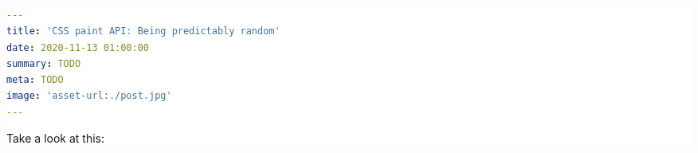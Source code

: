 ```yaml
---
title: 'CSS paint API: Being predictably random'
date: 2020-11-13 01:00:00
summary: TODO
meta: TODO
image: 'asset-url:./post.jpg'
---
```


Take a look at this:

<script>
  if (CSS.paintWorklet) {
    CSS.paintWorklet.addModule(`client-bundle:client/demos/2020/css-paint-predictably-random/worklet.js`);
  }
</script>
<style>
  @font-face {
    font-family: 'VT323';
    font-style: normal;
    font-weight: 400;
    src: local('VT323 Regular'), local('VT323-Regular'), url(https://fonts.gstatic.com/s/vt323/v12/pxiKyp0ihIEF2isfFJXUdVNF.woff2) format('woff2');
    unicode-range: U+0000-00FF, U+0131, U+0152-0153, U+02BB-02BC, U+02C6, U+02DA, U+02DC, U+2000-206F, U+2074, U+20AC, U+2122, U+2191, U+2193, U+2212, U+2215, U+FEFF, U+FFFD;
  }
  .pixel-gradient {
    --pixel-gradient-color: #9a9a9a;
    background-color: #8a8a8a;
    color: #000;
  }
  .pixel-gradient-final {
    background-image: paint(pixel-gradient-final);
  }
  .invaders-demo {
    padding: 20px;
  }
  .invader-img {
    display: block;
    margin: 0 auto;
    height: auto;
    width: 85%;
  }
  .invaders-title {
    font-family: 'VT323', monospace;
    line-height: 0.6;
    text-align: center;
    font-size: 6rem;
    margin-top: 20px;
  }
  @media (min-width: 380px) {
    .invader-img {
      width: 70%;
    }
  }
  @media (min-width: 450px) {
    .invaders-demo {
      padding: 50px;
    }
    .invader-img {
      width: 50%;
    }